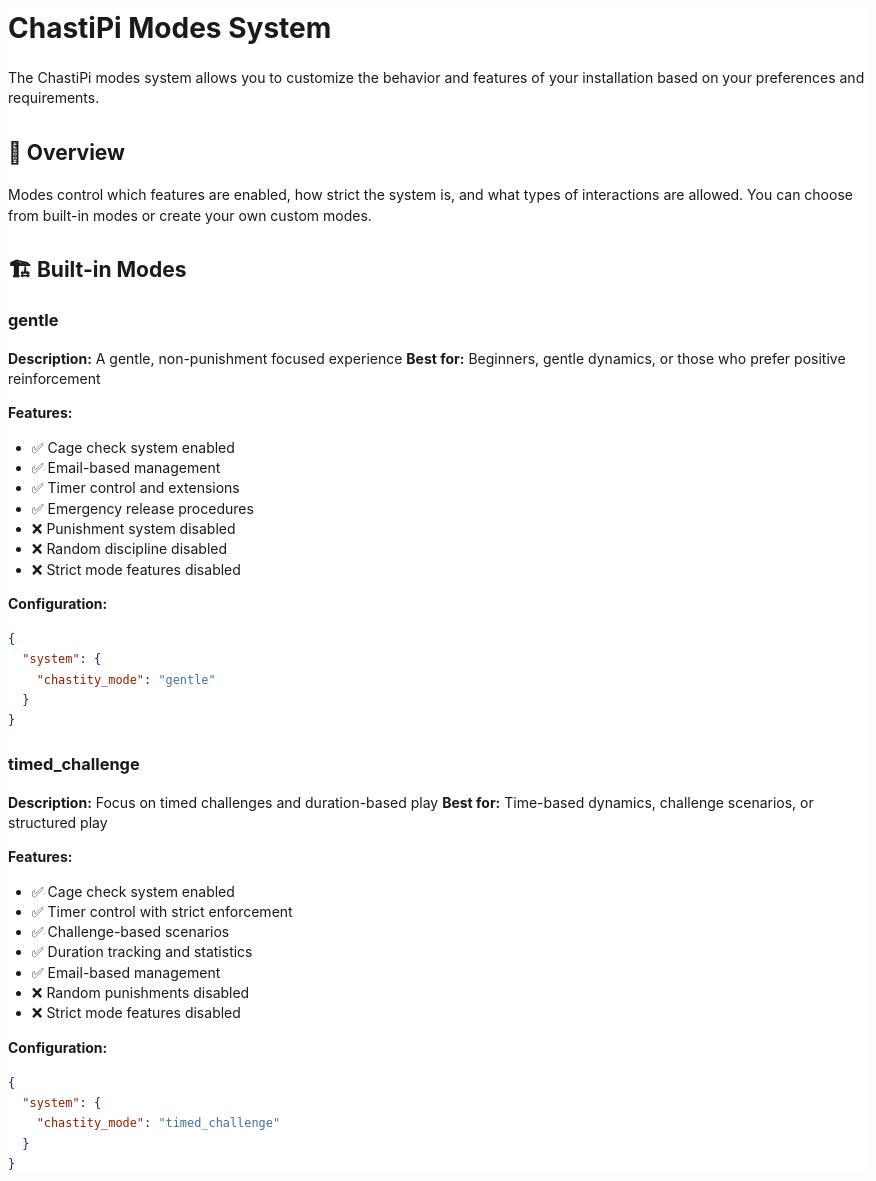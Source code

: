 # ChastiPi Modes System

The ChastiPi modes system allows you to customize the behavior and features of your installation based on your preferences and requirements.

## 🎯 Overview

Modes control which features are enabled, how strict the system is, and what types of interactions are allowed. You can choose from built-in modes or create your own custom modes.

## 🏗️ Built-in Modes

### gentle
**Description:** A gentle, non-punishment focused experience
**Best for:** Beginners, gentle dynamics, or those who prefer positive reinforcement

**Features:**
- ✅ Cage check system enabled
- ✅ Email-based management
- ✅ Timer control and extensions
- ✅ Emergency release procedures
- ❌ Punishment system disabled
- ❌ Random discipline disabled
- ❌ Strict mode features disabled

**Configuration:**
```json
{
  "system": {
    "chastity_mode": "gentle"
  }
}
```

### timed_challenge
**Description:** Focus on timed challenges and duration-based play
**Best for:** Time-based dynamics, challenge scenarios, or structured play

**Features:**
- ✅ Cage check system enabled
- ✅ Timer control with strict enforcement
- ✅ Challenge-based scenarios
- ✅ Duration tracking and statistics
- ✅ Email-based management
- ❌ Random punishments disabled
- ❌ Strict mode features disabled

**Configuration:**
```json
{
  "system": {
    "chastity_mode": "timed_challenge"
  }
}
```
